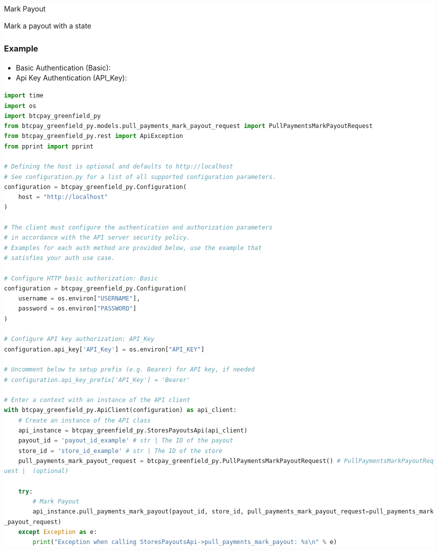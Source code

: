 Mark Payout

Mark a payout with a state

### Example

* Basic Authentication (Basic):
* Api Key Authentication (API_Key):
```python
import time
import os
import btcpay_greenfield_py
from btcpay_greenfield_py.models.pull_payments_mark_payout_request import PullPaymentsMarkPayoutRequest
from btcpay_greenfield_py.rest import ApiException
from pprint import pprint

# Defining the host is optional and defaults to http://localhost
# See configuration.py for a list of all supported configuration parameters.
configuration = btcpay_greenfield_py.Configuration(
    host = "http://localhost"
)

# The client must configure the authentication and authorization parameters
# in accordance with the API server security policy.
# Examples for each auth method are provided below, use the example that
# satisfies your auth use case.

# Configure HTTP basic authorization: Basic
configuration = btcpay_greenfield_py.Configuration(
    username = os.environ["USERNAME"],
    password = os.environ["PASSWORD"]
)

# Configure API key authorization: API_Key
configuration.api_key['API_Key'] = os.environ["API_KEY"]

# Uncomment below to setup prefix (e.g. Bearer) for API key, if needed
# configuration.api_key_prefix['API_Key'] = 'Bearer'

# Enter a context with an instance of the API client
with btcpay_greenfield_py.ApiClient(configuration) as api_client:
    # Create an instance of the API class
    api_instance = btcpay_greenfield_py.StoresPayoutsApi(api_client)
    payout_id = 'payout_id_example' # str | The ID of the payout
    store_id = 'store_id_example' # str | The ID of the store
    pull_payments_mark_payout_request = btcpay_greenfield_py.PullPaymentsMarkPayoutRequest() # PullPaymentsMarkPayoutRequest |  (optional)

    try:
        # Mark Payout
        api_instance.pull_payments_mark_payout(payout_id, store_id, pull_payments_mark_payout_request=pull_payments_mark_payout_request)
    except Exception as e:
        print("Exception when calling StoresPayoutsApi->pull_payments_mark_payout: %s\n" % e)
```
